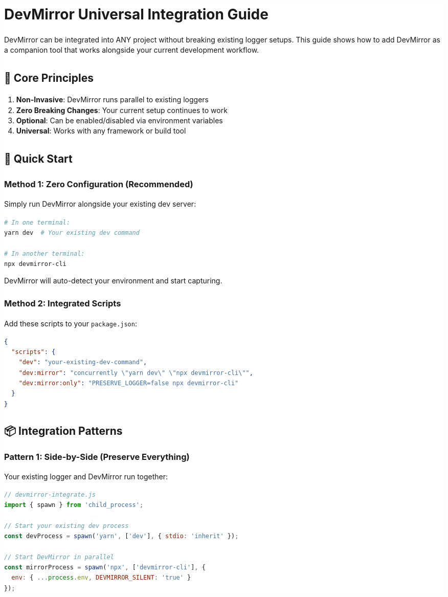# DevMirror Universal Integration Guide

DevMirror can be integrated into ANY project without breaking existing logger setups. This guide shows how to add DevMirror as a companion tool that works alongside your current development workflow.

## 🎯 Core Principles

1. **Non-Invasive**: DevMirror runs parallel to existing loggers
2. **Zero Breaking Changes**: Your current setup continues to work
3. **Optional**: Can be enabled/disabled via environment variables
4. **Universal**: Works with any framework or build tool

## 🚀 Quick Start

### Method 1: Zero Configuration (Recommended)

Simply run DevMirror alongside your existing dev server:

```bash
# In one terminal:
yarn dev  # Your existing dev command

# In another terminal:
npx devmirror-cli
```

DevMirror will auto-detect your environment and start capturing.

### Method 2: Integrated Scripts

Add these scripts to your `package.json`:

```json
{
  "scripts": {
    "dev": "your-existing-dev-command",
    "dev:mirror": "concurrently \"yarn dev\" \"npx devmirror-cli\"",
    "dev:mirror:only": "PRESERVE_LOGGER=false npx devmirror-cli"
  }
}
```

## 📦 Integration Patterns

### Pattern 1: Side-by-Side (Preserve Everything)

Your existing logger and DevMirror run together:

```javascript
// devmirror-integrate.js
import { spawn } from 'child_process';

// Start your existing dev process
const devProcess = spawn('yarn', ['dev'], { stdio: 'inherit' });

// Start DevMirror in parallel
const mirrorProcess = spawn('npx', ['devmirror-cli'], {
  env: { ...process.env, DEVMIRROR_SILENT: 'true' }
});
```
